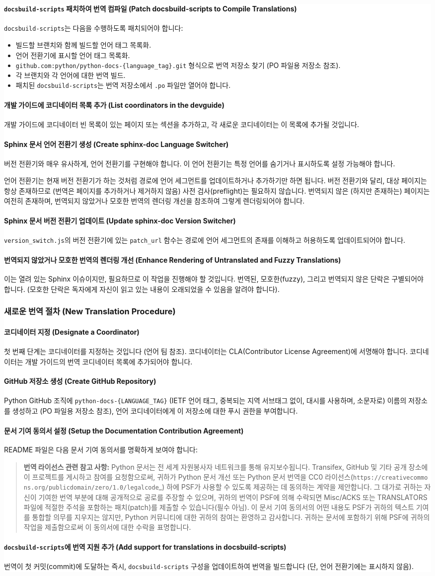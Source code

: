 #### `docsbuild-scripts` 패치하여 번역 컴파일 (Patch docsbuild-scripts to Compile Translations)
`docsbuild-scripts`는 다음을 수행하도록 패치되어야 합니다:
*   빌드할 브랜치와 함께 빌드할 언어 태그 목록화.
*   언어 전환기에 표시할 언어 태그 목록화.
*   `github.com:python/python-docs-{language_tag}.git` 형식으로 번역 저장소 찾기 (PO 파일용 저장소 참조).
*   각 브랜치와 각 언어에 대한 번역 빌드.
*   패치된 `docsbuild-scripts`는 번역 저장소에서 `.po` 파일만 열어야 합니다.

#### 개발 가이드에 코디네이터 목록 추가 (List coordinators in the devguide)
개발 가이드에 코디네이터 빈 목록이 있는 페이지 또는 섹션을 추가하고, 각 새로운 코디네이터는 이 목록에 추가될 것입니다.

#### Sphinx 문서 언어 전환기 생성 (Create sphinx-doc Language Switcher)
버전 전환기와 매우 유사하게, 언어 전환기를 구현해야 합니다. 이 언어 전환기는 특정 언어를 숨기거나 표시하도록 설정 가능해야 합니다.

언어 전환기는 현재 버전 전환기가 하는 것처럼 경로에 언어 세그먼트를 업데이트하거나 추가하기만 하면 됩니다. 버전 전환기와 달리, 대상 페이지는 항상 존재하므로 (번역은 페이지를 추가하거나 제거하지 않음) 사전 검사(preflight)는 필요하지 않습니다. 번역되지 않은 (하지만 존재하는) 페이지는 여전히 존재하며, 번역되지 않았거나 모호한 번역의 렌더링 개선을 참조하여 그렇게 렌더링되어야 합니다.

#### Sphinx 문서 버전 전환기 업데이트 (Update sphinx-doc Version Switcher)
`version_switch.js`의 버전 전환기에 있는 `patch_url` 함수는 경로에 언어 세그먼트의 존재를 이해하고 허용하도록 업데이트되어야 합니다.

#### 번역되지 않았거나 모호한 번역의 렌더링 개선 (Enhance Rendering of Untranslated and Fuzzy Translations)
이는 열려 있는 Sphinx 이슈이지만, 필요하므로 이 작업을 진행해야 할 것입니다. 번역된, 모호한(fuzzy), 그리고 번역되지 않은 단락은 구별되어야 합니다. (모호한 단락은 독자에게 자신이 읽고 있는 내용이 오래되었을 수 있음을 알려야 합니다).

### 새로운 번역 절차 (New Translation Procedure)

#### 코디네이터 지정 (Designate a Coordinator)
첫 번째 단계는 코디네이터를 지정하는 것입니다 (언어 팀 참조). 코디네이터는 CLA(Contributor License Agreement)에 서명해야 합니다. 코디네이터는 개발 가이드의 번역 코디네이터 목록에 추가되어야 합니다.

#### GitHub 저장소 생성 (Create GitHub Repository)
Python GitHub 조직에 `python-docs-{LANGUAGE_TAG}` (IETF 언어 태그, 중복되는 지역 서브태그 없이, 대시를 사용하며, 소문자로) 이름의 저장소를 생성하고 (PO 파일용 저장소 참조), 언어 코디네이터에게 이 저장소에 대한 푸시 권한을 부여합니다.

#### 문서 기여 동의서 설정 (Setup the Documentation Contribution Agreement)
README 파일은 다음 문서 기여 동의서를 명확하게 보여야 합니다:
> **번역 라이선스 관련 참고 사항:** Python 문서는 전 세계 자원봉사자 네트워크를 통해 유지보수됩니다. Transifex, GitHub 및 기타 공개 장소에 이 프로젝트를 게시하고 참여를 요청함으로써, 귀하가 Python 문서 개선 또는 Python 문서 번역을 CC0 라이선스(`https://creativecommons.org/publicdomain/zero/1.0/legalcode`_) 하에 PSF가 사용할 수 있도록 제공하는 데 동의하는 계약을 제안합니다. 그 대가로 귀하는 자신이 기여한 번역 부분에 대해 공개적으로 공로를 주장할 수 있으며, 귀하의 번역이 PSF에 의해 수락되면 Misc/ACKS 또는 TRANSLATORS 파일에 적절한 주석을 포함하는 패치(patch)를 제출할 수 있습니다(필수 아님). 이 문서 기여 동의서의 어떤 내용도 PSF가 귀하의 텍스트 기여를 통합할 의무를 지우지는 않지만, Python 커뮤니티에 대한 귀하의 참여는 환영하고 감사합니다. 귀하는 문서에 포함하기 위해 PSF에 귀하의 작업을 제출함으로써 이 동의서에 대한 수락을 표명합니다.

#### `docsbuild-scripts`에 번역 지원 추가 (Add support for translations in docsbuild-scripts)
번역이 첫 커밋(commit)에 도달하는 즉시, `docsbuild-scripts` 구성을 업데이트하여 번역을 빌드합니다 (단, 언어 전환기에는 표시하지 않음).
